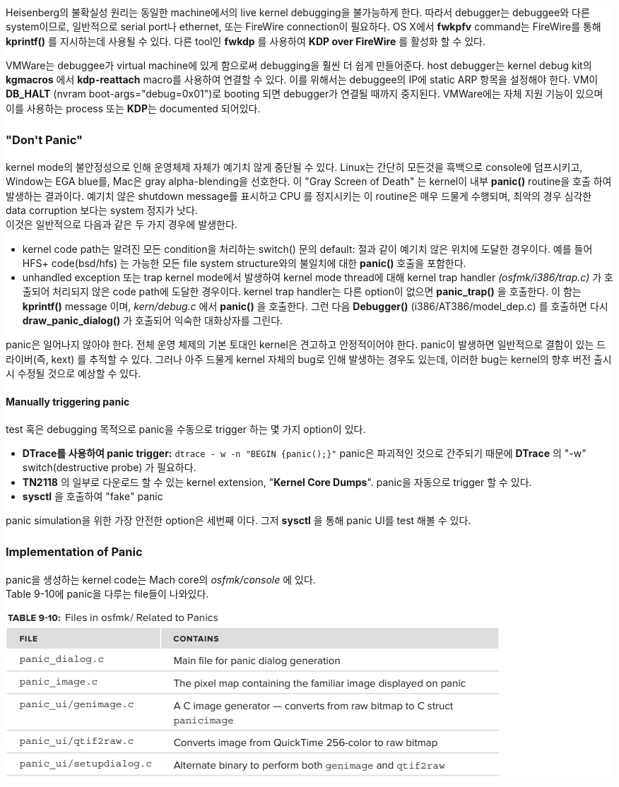 Heisenberg의 불확실성 원리는 동일한 machine에서의 live kernel debugging을 불가능하게 한다. 따라서 debugger는 debuggee와 다른 system이므로, 일반적으로 serial port나 ethernet, 또는 FireWire connection이 필요하다. OS X에서 **fwkpfv** command는 FireWire를 통해 **kprintf\(\)** 를 지시하는데 사용될 수 있다. 다른 tool인 **fwkdp** 를 사용하여 **KDP over FireWire** 를 활성화 할 수 있다.

VMWare는 debuggee가 virtual machine에 있게 함으로써 debugging을 훨씬 더 쉽게 만들어준다. host debugger는 kernel debug kit의 **kgmacros** 에서 **kdp-reattach** macro를 사용하여 연결할 수 있다. 이를 위해서는 debuggee의 IP에 static ARP 항목을 설정해야 한다. VM이 **DB\_HALT** \(nvram boot-args="debug=0x01"\)로 booting 되면 debugger가 연결될 때까지 중지된다. VMWare에는 자체 지원 기능이 있으며 이를 사용하는 process 또는 **KDP**는 documented 되어있다.



### "Don't Panic"

kernel mode의 불안정성으로 인해 운영체제 자체가 예기치 않게 중단될 수 있다. Linux는 간단히 모든것을 흑백으로 console에 덤프시키고, Window는 EGA blue를, Mac은 gray alpha-blending을 선호한다. 이 "Gray Screen of Death" 는 kernel이 내부 **panic\(\)** routine을 호출 하여 발생하는 결과이다. 예기치 않은 shutdown message를 표시하고 CPU 를 정지시키는 이 routine은 매우 드물게 수행되며, 최악의 경우 심각한 data corruption 보다는 system 정지가 낫다.   
이것은 일반적으로 다음과 같은 두 가지 경우에 발생한다.

* kernel code path는 알려진 모든 condition을 처리하는 switch\(\) 문의 default: 절과 같이 예기치 않은 위치에 도달한 경우이다. 예를 들어 HFS+ code\(bsd/hfs\) 는 가능한  모든 file system structure와의 불일치에 대한 **panic\(\)** 호출을 포함한다.  
* unhandled exception 또는 trap kernel mode에서 발생하여 kernel  mode thread에 대해 kernel trap handler _\(osfmk/i386/trap.c\)_ 가 호출되어 처리되지 않은 code path에 도달한 경우이다. kernel trap handler는 다른 option이 없으면 **panic\_trap\(\)** 을 호출한다. 이 함는 **kprintf\(\)** message 이며, _kern/debug.c_ 에서 **panic\(\)** 을 호출한다. 그런 다음 **Debugger\(\)** \(i386/AT386/model\_dep.c\) 를 호출하면 다시 **draw\_panic\_dialog\(\)** 가 호출되어 익숙한 대화상자를 그린다.

panic은 일어나지 않아야 한다. 전체 운영 체제의 기본 토대인 kernel은 견고하고 안정적이어야 한다. panic이 발생하면 일반적으로 결함이 있는 드라이버\(즉, kext\) 를 추적할 수 있다. 그러나 아주 드물게 kernel 자체의 bug로 인해 발생하는 경우도 있는데, 이러한 bug는 kernel의 향후 버전 출시시 수정될 것으로 예상할 수 있다.



#### Manually triggering panic

test 혹은 debugging 목적으로 panic을 수동으로 trigger 하는 몇 가지 option이 있다. 

* **DTrace를 사용하여 panic trigger:**  `dtrace - w -n "BEGIN {panic();}"` panic은 파괴적인 것으로 간주되기 때문에 **DTrace** 의 "-w" switch\(destructive probe\) 가 필요하다. 
* **TN2118** 의 일부로 다운로드 할 수 있는 kernel extension, "**Kernel Core Dumps**". panic을 자동으로 trigger 할 수 있다. 
* **sysctl** 을 호출하여 "fake" panic

panic simulation을 위한 가장 안전한 option은 세번째 이다. 그저 **sysctl** 을 통해 panic UI를 test 해볼 수 있다.



### Implementation of Panic

panic을 생성하는 kernel code는 Mach core의 _osfmk/console_ 에 있다.   
Table 9-10에 panic을 다루는 file들이 나와있다.  

![](/assets/macosx/tab_9_10.png)
